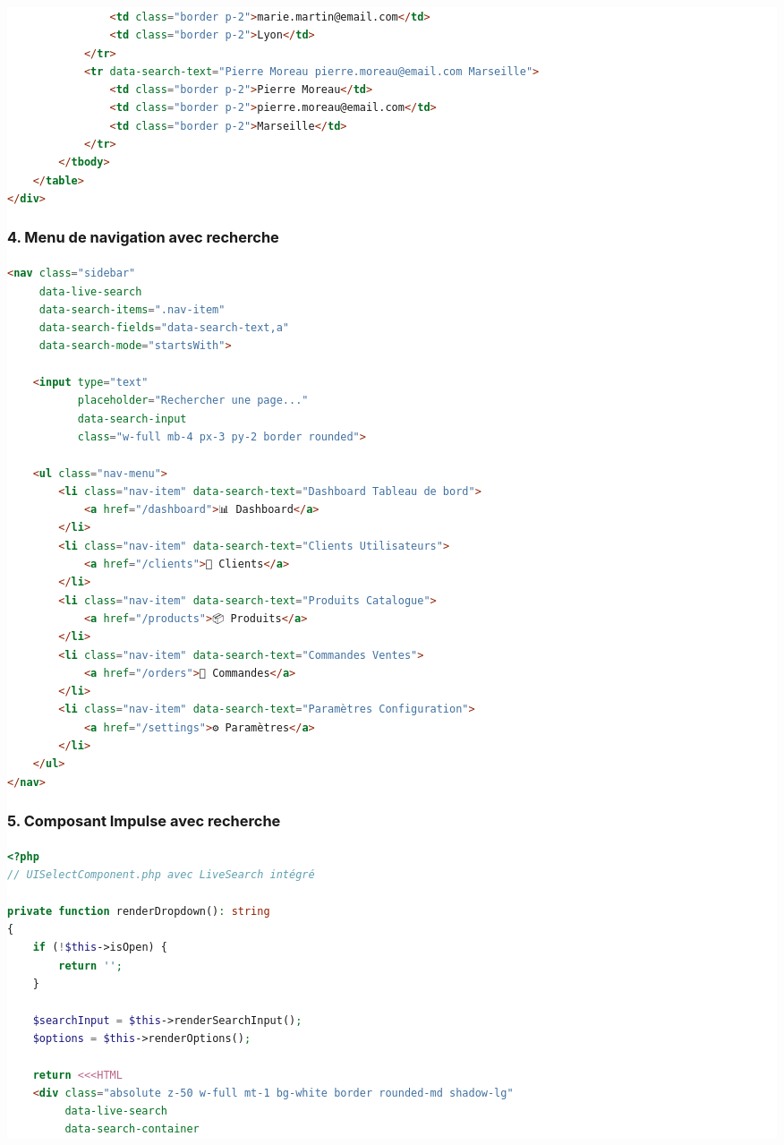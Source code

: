 ``` html
                <td class="border p-2">marie.martin@email.com</td>
                <td class="border p-2">Lyon</td>
            </tr>
            <tr data-search-text="Pierre Moreau pierre.moreau@email.com Marseille">
                <td class="border p-2">Pierre Moreau</td>
                <td class="border p-2">pierre.moreau@email.com</td>
                <td class="border p-2">Marseille</td>
            </tr>
        </tbody>
    </table>
</div>
```
### **4. Menu de navigation avec recherche**
``` html
<nav class="sidebar" 
     data-live-search
     data-search-items=".nav-item"
     data-search-fields="data-search-text,a"
     data-search-mode="startsWith">
    
    <input type="text" 
           placeholder="Rechercher une page..."
           data-search-input
           class="w-full mb-4 px-3 py-2 border rounded">
    
    <ul class="nav-menu">
        <li class="nav-item" data-search-text="Dashboard Tableau de bord">
            <a href="/dashboard">📊 Dashboard</a>
        </li>
        <li class="nav-item" data-search-text="Clients Utilisateurs">
            <a href="/clients">👥 Clients</a>
        </li>
        <li class="nav-item" data-search-text="Produits Catalogue">
            <a href="/products">📦 Produits</a>
        </li>
        <li class="nav-item" data-search-text="Commandes Ventes">
            <a href="/orders">🛒 Commandes</a>
        </li>
        <li class="nav-item" data-search-text="Paramètres Configuration">
            <a href="/settings">⚙️ Paramètres</a>
        </li>
    </ul>
</nav>
```
### **5. Composant Impulse avec recherche**
``` php
<?php
// UISelectComponent.php avec LiveSearch intégré

private function renderDropdown(): string
{
    if (!$this->isOpen) {
        return '';
    }

    $searchInput = $this->renderSearchInput();
    $options = $this->renderOptions();

    return <<<HTML
    <div class="absolute z-50 w-full mt-1 bg-white border rounded-md shadow-lg"
         data-live-search
         data-search-container
```